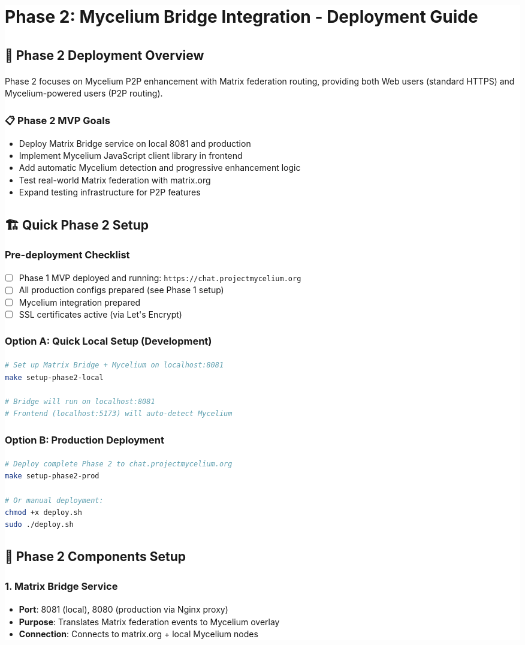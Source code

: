 # Phase 2: Mycelium Bridge Integration - Deployment Guide

## 🚀 Phase 2 Deployment Overview

Phase 2 focuses on Mycelium P2P enhancement with Matrix federation routing, providing both Web users (standard HTTPS) and Mycelium-powered users (P2P routing).

### 📋 Phase 2 MVP Goals
- Deploy Matrix Bridge service on local 8081 and production
- Implement Mycelium JavaScript client library in frontend
- Add automatic Mycelium detection and progressive enhancement logic
- Test real-world Matrix federation with matrix.org
- Expand testing infrastructure for P2P features

## 🏗️ Quick Phase 2 Setup

### Pre-deployment Checklist
- [ ] Phase 1 MVP deployed and running: `https://chat.projectmycelium.org`
- [ ] All production configs prepared (see Phase 1 setup)
- [ ] Mycelium integration prepared
- [ ] SSL certificates active (via Let's Encrypt)

### Option A: Quick Local Setup (Development)
```bash
# Set up Matrix Bridge + Mycelium on localhost:8081
make setup-phase2-local

# Bridge will run on localhost:8081
# Frontend (localhost:5173) will auto-detect Mycelium
```

### Option B: Production Deployment
```bash
# Deploy complete Phase 2 to chat.projectmycelium.org
make setup-phase2-prod

# Or manual deployment:
chmod +x deploy.sh
sudo ./deploy.sh
```

## 🔧 Phase 2 Components Setup

### 1. Matrix Bridge Service
- **Port**: 8081 (local), 8080 (production via Nginx proxy)
- **Purpose**: Translates Matrix federation events to Mycelium overlay
- **Connection**: Connects to matrix.org + local Mycelium nodes
